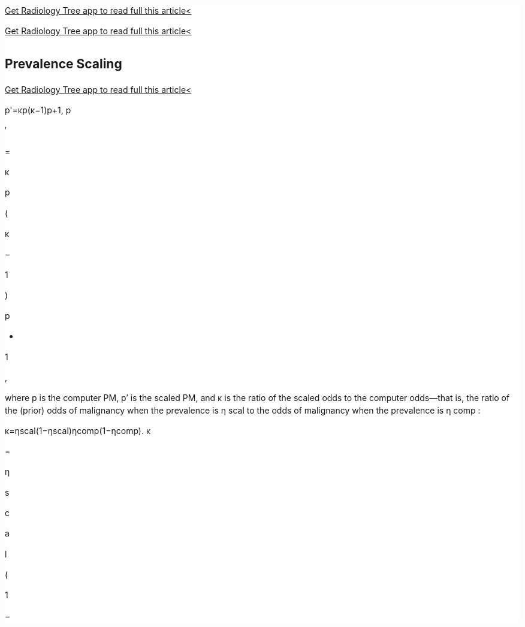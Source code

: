
[Get Radiology Tree app to read full this article<](https://clinicalpub.com/app)

[Get Radiology Tree app to read full this article<](https://clinicalpub.com/app)

## Prevalence Scaling

[Get Radiology Tree app to read full this article<](https://clinicalpub.com/app)

p'=κp(κ−1)p+1,
p

′

=

κ

p

(

κ

−

1

)

p

+

1

,


where p is the computer PM, p′ is the scaled PM, and κ is the ratio of the scaled odds to the computer odds—that is, the ratio of the (prior) odds of malignancy when the prevalence is η  scal to the odds of malignancy when the prevalence is η  comp :


κ=ηscal(1−ηscal)ηcomp(1−ηcomp).
κ

=

η

s

c

a

l

(

1

−
